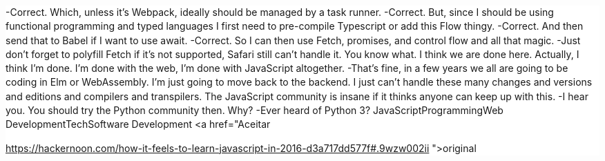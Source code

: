 -Correct.
Which, unless it’s Webpack, ideally should be managed by a task runner.
-Correct.
But, since I should be using functional programming and typed languages I first need to pre-compile Typescript or add this Flow thingy.
-Correct.
And then send that to Babel if I want to use await.
-Correct.
So I can then use Fetch, promises, and control flow and all that magic.
-Just don’t forget to polyfill Fetch if it’s not supported, Safari still can’t handle it.
You know what. I think we are done here. Actually, I think I’m done. I’m done with the web, I’m done with JavaScript altogether.
-That’s fine, in a few years we all are going to be coding in Elm or WebAssembly.
I’m just going to move back to the backend. I just can’t handle these many changes and versions and editions and compilers and transpilers. The JavaScript community is insane if it thinks anyone can keep up with this.
-I hear you. You should try the Python community then.
Why?
-Ever heard of Python 3?
JavaScriptProgrammingWeb DevelopmentTechSoftware Development
<a href="Aceitar

https://hackernoon.com/how-it-feels-to-learn-javascript-in-2016-d3a717dd577f#.9wzw002ii
">original</a>
